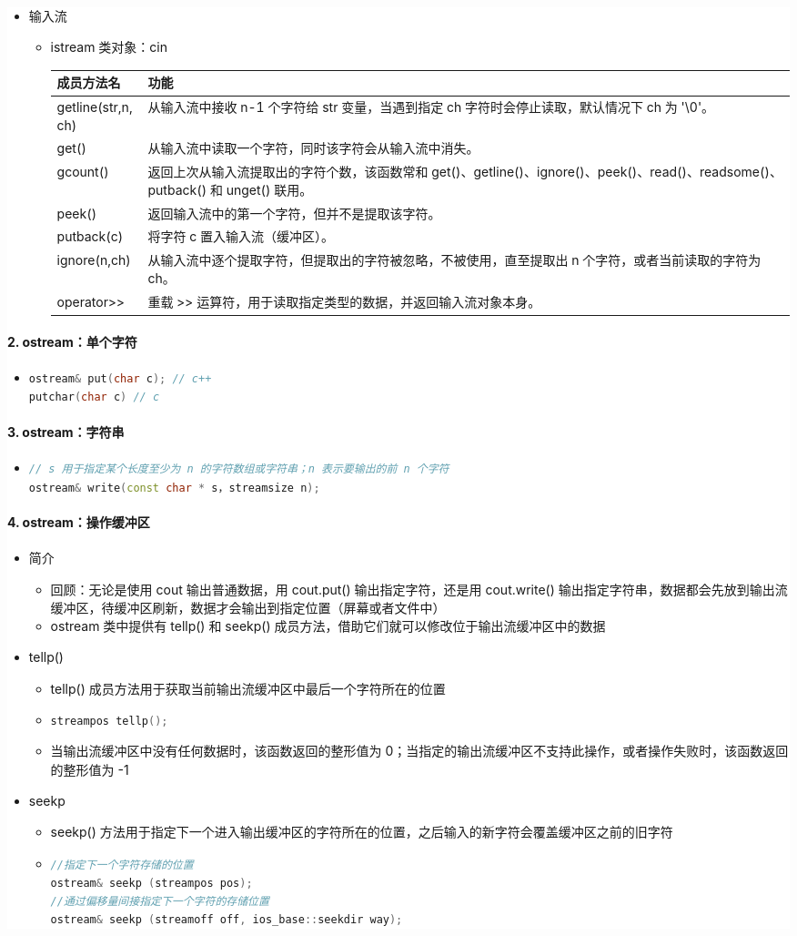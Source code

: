 - 输入流

  - istream 类对象：cin

    | 成员方法名        | 功能                                                         |
    | ----------------- | ------------------------------------------------------------ |
    | getline(str,n,ch) | 从输入流中接收 n-1 个字符给 str 变量，当遇到指定 ch 字符时会停止读取，默认情况下 ch 为 '\0'。 |
    | get()             | 从输入流中读取一个字符，同时该字符会从输入流中消失。         |
    | gcount()          | 返回上次从输入流提取出的字符个数，该函数常和 get()、getline()、ignore()、peek()、read()、readsome()、putback() 和 unget() 联用。 |
    | peek()            | 返回输入流中的第一个字符，但并不是提取该字符。               |
    | putback(c)        | 将字符 c 置入输入流（缓冲区）。                              |
    | ignore(n,ch)      | 从输入流中逐个提取字符，但提取出的字符被忽略，不被使用，直至提取出 n 个字符，或者当前读取的字符为 ch。 |
    | operator>>        | 重载 >> 运算符，用于读取指定类型的数据，并返回输入流对象本身。 |

#### 2. ostream：单个字符

- ```c++
  ostream& put(char c); // c++
  putchar(char c) // c
  ```

#### 3. ostream：字符串

- ```c++
  // s 用于指定某个长度至少为 n 的字符数组或字符串；n 表示要输出的前 n 个字符
  ostream& write(const char * s，streamsize n);
  ```

#### 4. ostream：操作缓冲区

- 简介

  - 回顾：无论是使用 cout 输出普通数据，用 cout.put() 输出指定字符，还是用 cout.write() 输出指定字符串，数据都会先放到输出流缓冲区，待缓冲区刷新，数据才会输出到指定位置（屏幕或者文件中）
  - ostream 类中提供有 tellp() 和 seekp() 成员方法，借助它们就可以修改位于输出流缓冲区中的数据

- tellp()

  - tellp() 成员方法用于获取当前输出流缓冲区中最后一个字符所在的位置

  - ```c++
    streampos tellp();
    ```

  - 当输出流缓冲区中没有任何数据时，该函数返回的整形值为 0；当指定的输出流缓冲区不支持此操作，或者操作失败时，该函数返回的整形值为 -1

- seekp

  - seekp() 方法用于指定下一个进入输出缓冲区的字符所在的位置，之后输入的新字符会覆盖缓冲区之前的旧字符

  - ```c++
    //指定下一个字符存储的位置
    ostream& seekp (streampos pos);
    //通过偏移量间接指定下一个字符的存储位置   
    ostream& seekp (streamoff off, ios_base::seekdir way);
    ```
